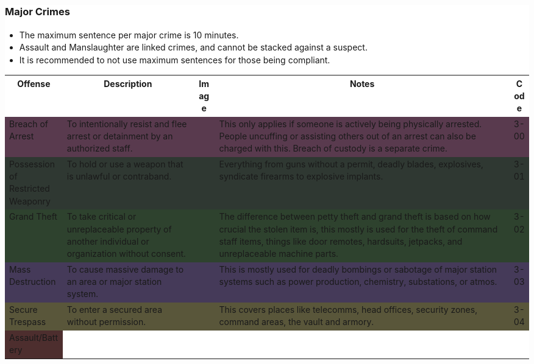 

### Major Crimes

* The maximum sentence per major crime is 10 minutes.
* Assault and Manslaughter are linked crimes, and cannot be stacked against a suspect. 
* It is recommended to not use maximum sentences for those being compliant. 

<table class="wikitable" id="ThirdDegree">

<tbody><tr>
<th>Offense</th>
<th>Description</th>
<th>Image</th>
<th>Notes</th>
<th>Code
</th></tr>
<tr>
<td style="background-color:#593a4e;" id="Breach_of_Arrest">Breach of Arrest</td>
<td style="background-color:#593a4e;">To intentionally resist and flee arrest or detainment by an authorized staff.</td>
<td style="background-color:#593a4e;"></td>
<td style="background-color:#593a4e;">This only applies if someone is actively being physically arrested. People uncuffing or assisting others out of an arrest can also be charged with this. Breach of custody is a separate crime.</td>
<td style="background-color:#593a4e;">3-00
</td></tr>
<tr>
<td style="background-color:#2f3832;" id="Possession_RW">Possession of Restricted Weaponry</td>
<td style="background-color:#2f3832;">To hold or use a weapon that is unlawful or contraband.</td>
<td style="background-color:#2f3832;"></td>
<td style="background-color:#2f3832;">Everything from guns without a permit, deadly blades, explosives, syndicate firearms to explosive implants.</td>
<td style="background-color:#2f3832;">3-01
</td></tr>
<tr>
<td style="background-color:#2e422e;" id="Grand_Theft">Grand Theft</td>
<td style="background-color:#2e422e;">To take critical or unreplaceable property of another individual or organization without consent.</td>
<td style="background-color:#2e422e;"></td>
<td style="background-color:#2e422e;">The difference between petty theft and grand theft is based on how crucial the stolen item is, this mostly is used for the theft of command staff items, things like door remotes, hardsuits, jetpacks, and unreplaceable machine parts.</td>
<td style="background-color:#2e422e;">3-02
</td></tr>
<tr>
<td style="background-color:#453a59;" id="Mass_Destruction">Mass Destruction</td>
<td style="background-color:#453a59;">To cause massive damage to an area or major station system.</td>
<td style="background-color:#453a59;"></td>
<td style="background-color:#453a59;">This is mostly used for deadly bombings or sabotage of major station systems such as power production, chemistry, substations, or atmos.</td>
<td style="background-color:#453a59;">3-03
</td></tr>
<tr>
<td style="background-color:#59563a;" id="Secure_Trespass">Secure Trespass</td>
<td style="background-color:#59563a;">To enter a secured area without permission.</td>
<td style="background-color:#59563a;"></td>
<td style="background-color:#59563a;">This covers places like telecomms, head offices, security zones, command areas, the vault and armory.</td>
<td style="background-color:#59563a;">3-04
</td></tr>
<tr>
<td style="background-color:#4d2e2e;" id="Assault">Assault/Battery</td>